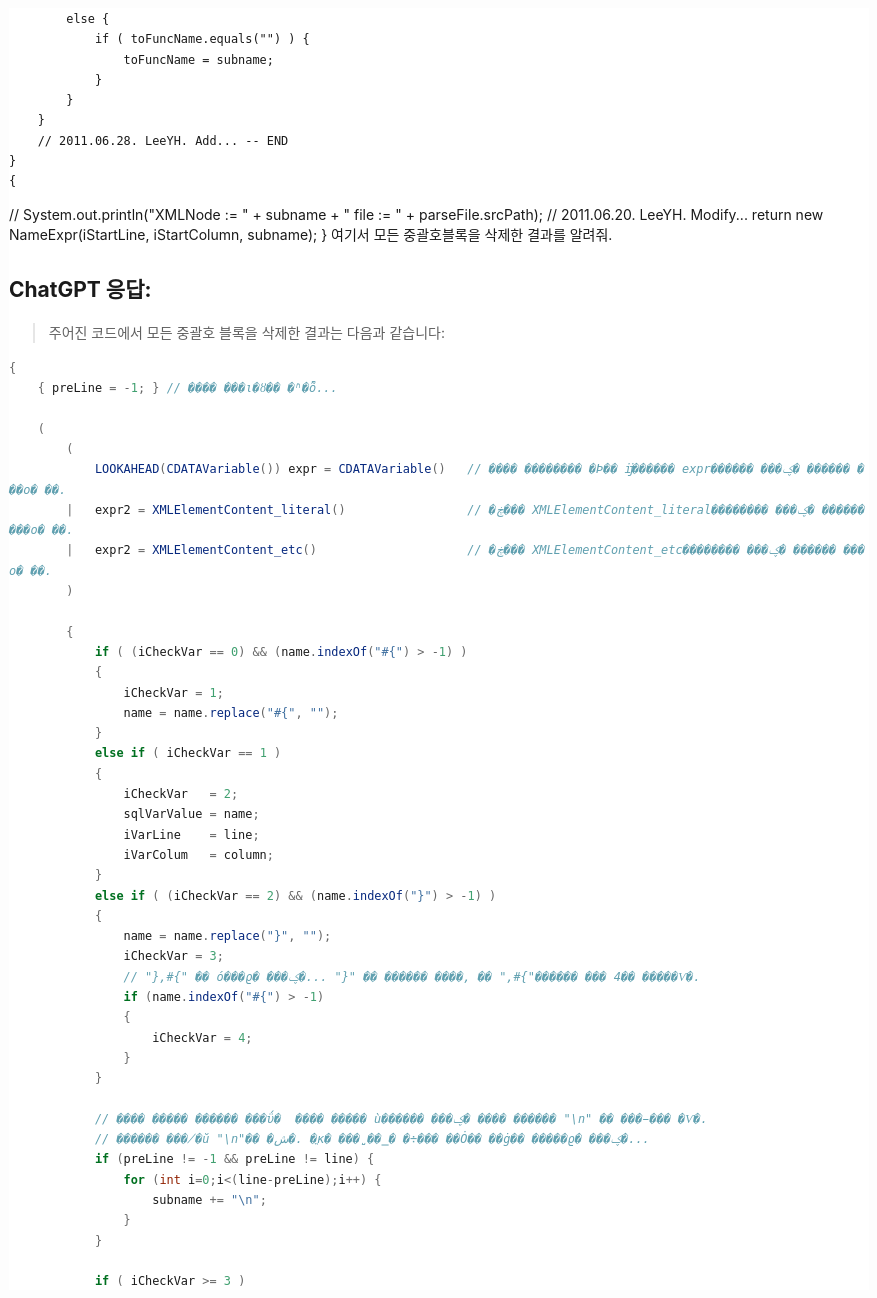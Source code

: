 			else {
				if ( toFuncName.equals("") ) {
					toFuncName = subname;
				}
			}
		}
		// 2011.06.28. LeeYH. Add... -- END
	}
	{
//		System.out.println("XMLNode := " + subname + " file := " + parseFile.srcPath);
		// 2011.06.20. LeeYH. Modify...
		return new NameExpr(iStartLine, iStartColumn, subname);
	}  여기서 모든 중괄호블록을 삭제한 결과를 알려줘.

## ChatGPT 응답:
> 주어진 코드에서 모든 중괄호 블록을 삭제한 결과는 다음과 같습니다:

```java
{
    { preLine = -1; } // ���� ���ι�ȣ�� �ʱ�ȭ...
    
    (
        (
            LOOKAHEAD(CDATAVariable()) expr = CDATAVariable()	// ���� �������� �Ϸ�� ĳ������ expr������ ���ؼ� ������ ���ο� ��.
        |   expr2 = XMLElementContent_literal()					// �ڿ��� XMLElementContent_literal�������� ���ؼ� ������ ���ο� ��.
        |   expr2 = XMLElementContent_etc()						// �ڿ��� XMLElementContent_etc�������� ���ؼ� ������ ���ο� ��.
        )
    
        {
            if ( (iCheckVar == 0) && (name.indexOf("#{") > -1) )
            {
                iCheckVar = 1;
                name = name.replace("#{", "");
            }
            else if ( iCheckVar == 1 )
            {
                iCheckVar   = 2;
                sqlVarValue = name;
                iVarLine    = line;
                iVarColum   = column;
            }
            else if ( (iCheckVar == 2) && (name.indexOf("}") > -1) )
            {
                name = name.replace("}", "");
                iCheckVar = 3;
                // "},#{" �� ó���ϱ� ���ؼ�... "}" �� ������ ����, �� ",#{"������ ��� 4�� �����Ѵ�.
                if (name.indexOf("#{") > -1)
                {
                    iCheckVar = 4;
                }
            }
    
            // ���� ����� ������ ���ΰ�  ���� ����� ù������ ���ؼ� ���� ������ "\n" �� ���̵��� �Ѵ�.
            // ������ ���̸�ŭ "\n"�� �ش�. �ֳĸ� ���̺��̳� �÷��� ��Ȯ�� ��ġ�� �����ϱ� ���ؼ�...
            if (preLine != -1 && preLine != line) {
                for (int i=0;i<(line-preLine);i++) {
                    subname += "\n";
                }
            }
    
            if ( iCheckVar >= 3 )
```